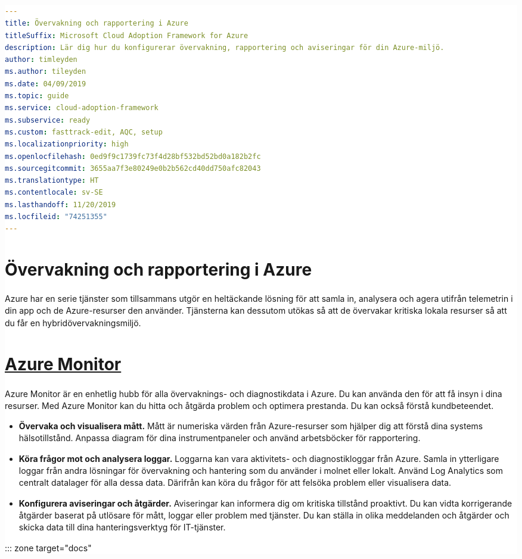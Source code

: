 ```yaml
---
title: Övervakning och rapportering i Azure
titleSuffix: Microsoft Cloud Adoption Framework for Azure
description: Lär dig hur du konfigurerar övervakning, rapportering och aviseringar för din Azure-miljö.
author: timleyden
ms.author: tileyden
ms.date: 04/09/2019
ms.topic: guide
ms.service: cloud-adoption-framework
ms.subservice: ready
ms.custom: fasttrack-edit, AQC, setup
ms.localizationpriority: high
ms.openlocfilehash: 0ed9f9c1739fc73f4d28bf532bd52bd0a182b2fc
ms.sourcegitcommit: 3655aa7f3e80249e0b2b562cd40dd750afc82043
ms.translationtype: HT
ms.contentlocale: sv-SE
ms.lasthandoff: 11/20/2019
ms.locfileid: "74251355"
---
```

# <a name="monitoring-and-reporting-in-azure"></a>Övervakning och rapportering i Azure

Azure har en serie tjänster som tillsammans utgör en heltäckande lösning för att samla in, analysera och agera utifrån telemetrin i din app och de Azure-resurser den använder. Tjänsterna kan dessutom utökas så att de övervakar kritiska lokala resurser så att du får en hybridövervakningsmiljö.

# <a name="azure-monitortabazuremonitor"></a>[Azure Monitor](#tab/AzureMonitor)

Azure Monitor är en enhetlig hubb för alla övervaknings- och diagnostikdata i Azure. Du kan använda den för att få insyn i dina resurser. Med Azure Monitor kan du hitta och åtgärda problem och optimera prestanda. Du kan också förstå kundbeteendet.

- **Övervaka och visualisera mått.** Mått är numeriska värden från Azure-resurser som hjälper dig att förstå dina systems hälsotillstånd. Anpassa diagram för dina instrumentpaneler och använd arbetsböcker för rapportering.

- **Köra frågor mot och analysera loggar.** Loggarna kan vara aktivitets- och diagnostikloggar från Azure. Samla in ytterligare loggar från andra lösningar för övervakning och hantering som du använder i molnet eller lokalt. Använd Log Analytics som centralt datalager för alla dessa data. Därifrån kan köra du frågor för att felsöka problem eller visualisera data.

- **Konfigurera aviseringar och åtgärder.** Aviseringar kan informera dig om kritiska tillstånd proaktivt. Du kan vidta korrigerande åtgärder baserat på utlösare för mått, loggar eller problem med tjänster. Du kan ställa in olika meddelanden och åtgärder och skicka data till dina hanteringsverktyg för IT-tjänster.

::: zone target="docs"
